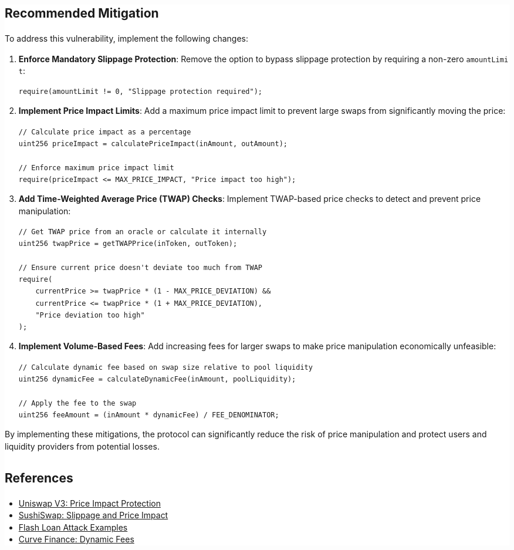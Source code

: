 ## Recommended Mitigation
To address this vulnerability, implement the following changes:

1. **Enforce Mandatory Slippage Protection**:
   Remove the option to bypass slippage protection by requiring a non-zero `amountLimit`:

   ```solidity
   require(amountLimit != 0, "Slippage protection required");
   ```

2. **Implement Price Impact Limits**:
   Add a maximum price impact limit to prevent large swaps from significantly moving the price:

   ```solidity
   // Calculate price impact as a percentage
   uint256 priceImpact = calculatePriceImpact(inAmount, outAmount);
   
   // Enforce maximum price impact limit
   require(priceImpact <= MAX_PRICE_IMPACT, "Price impact too high");
   ```

3. **Add Time-Weighted Average Price (TWAP) Checks**:
   Implement TWAP-based price checks to detect and prevent price manipulation:

   ```solidity
   // Get TWAP price from an oracle or calculate it internally
   uint256 twapPrice = getTWAPPrice(inToken, outToken);
   
   // Ensure current price doesn't deviate too much from TWAP
   require(
       currentPrice >= twapPrice * (1 - MAX_PRICE_DEVIATION) &&
       currentPrice <= twapPrice * (1 + MAX_PRICE_DEVIATION),
       "Price deviation too high"
   );
   ```

4. **Implement Volume-Based Fees**:
   Add increasing fees for larger swaps to make price manipulation economically unfeasible:

   ```solidity
   // Calculate dynamic fee based on swap size relative to pool liquidity
   uint256 dynamicFee = calculateDynamicFee(inAmount, poolLiquidity);
   
   // Apply the fee to the swap
   uint256 feeAmount = (inAmount * dynamicFee) / FEE_DENOMINATOR;
   ```

By implementing these mitigations, the protocol can significantly reduce the risk of price manipulation and protect users and liquidity providers from potential losses.

## References
- [Uniswap V3: Price Impact Protection](https://docs.uniswap.org/concepts/protocol/fees#price-impact)
- [SushiSwap: Slippage and Price Impact](https://docs.sushi.com/docs/Products/Classic%20AMM/Liquidity%20Providing/Slippage%20and%20Price%20Impact)
- [Flash Loan Attack Examples](https://medium.com/immunefi/the-ultimate-guide-to-flash-loans-and-flash-loan-attacks-in-defi-502e7a4a8a4e)
- [Curve Finance: Dynamic Fees](https://curve.fi/files/crypto-pools-paper.pdf)
